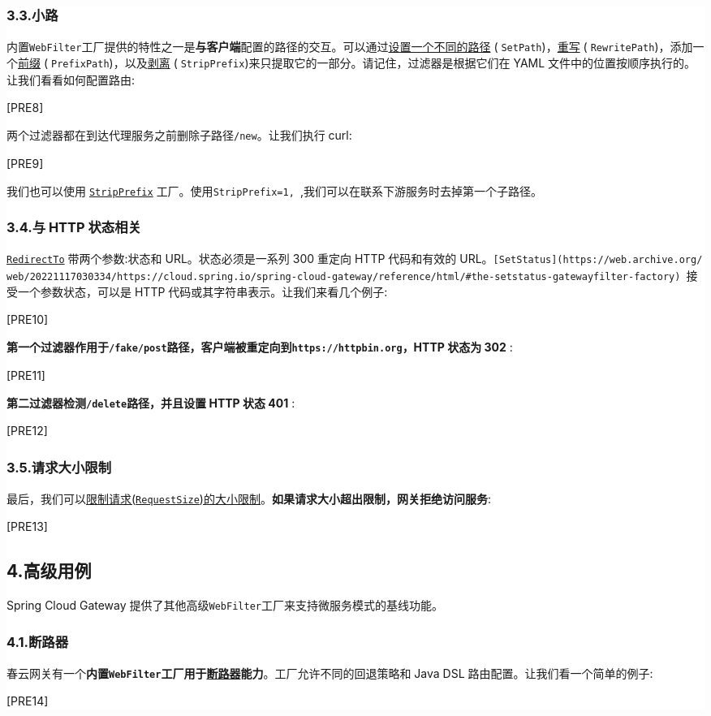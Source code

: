 ### 3.3.小路

内置`WebFilter`工厂提供的特性之一是**与客户端**配置的路径的交互。可以通过[设置一个不同的路径](https://web.archive.org/web/20221117030334/https://cloud.spring.io/spring-cloud-gateway/reference/html/#the-setpath-gatewayfilter-factory) ( `SetPath`)，[重写](https://web.archive.org/web/20221117030334/https://cloud.spring.io/spring-cloud-gateway/reference/html/#the-rewritepath-gatewayfilter-factory) ( `RewritePath`)，添加一个[前缀](https://web.archive.org/web/20221117030334/https://cloud.spring.io/spring-cloud-gateway/reference/html/#the-prefixpath-gatewayfilter-factory) ( `PrefixPath`)，以及[剥离](https://web.archive.org/web/20221117030334/https://cloud.spring.io/spring-cloud-gateway/reference/html/#the-stripprefix-gatewayfilter-factory) ( `StripPrefix`)来只提取它的一部分。请记住，过滤器是根据它们在 YAML 文件中的位置按顺序执行的。让我们看看如何配置路由:

[PRE8]

两个过滤器都在到达代理服务之前删除子路径`/new`。让我们执行 curl:

[PRE9]

我们也可以使用 [`StripPrefix`](https://web.archive.org/web/20221117030334/https://cloud.spring.io/spring-cloud-gateway/reference/html/#the-stripprefix-gatewayfilter-factory) 工厂。使用`StripPrefix=1, `,我们可以在联系下游服务时去掉第一个子路径。

### 3.4.与 HTTP 状态相关

[`RedirectTo`](https://web.archive.org/web/20221117030334/https://cloud.spring.io/spring-cloud-gateway/reference/html/#the-redirectto-gatewayfilter-factory) 带两个参数:状态和 URL。状态必须是一系列 300 重定向 HTTP 代码和有效的 URL。`[SetStatus](https://web.archive.org/web/20221117030334/https://cloud.spring.io/spring-cloud-gateway/reference/html/#the-setstatus-gatewayfilter-factory) `接受一个参数状态，可以是 HTTP 代码或其字符串表示。让我们来看几个例子:

[PRE10]

**第一个过滤器作用于`/fake/post`路径，客户端被重定向到`https://httpbin.org`，HTTP 状态为 302** :

[PRE11]

**第二过滤器检测`/delete`路径，并且设置 HTTP 状态 401** :

[PRE12]

### 3.5.请求大小限制

最后，我们可以[限制请求(`RequestSize`)的大小限制](https://web.archive.org/web/20221117030334/https://cloud.spring.io/spring-cloud-gateway/reference/html/#the-requestsize-gatewayfilter-factory)。**如果请求大小超出限制，网关拒绝访问服务**:

[PRE13]

## 4.高级用例

Spring Cloud Gateway 提供了其他高级`WebFilter`工厂来支持微服务模式的基线功能。

### 4.1.断路器

春云网关有一个**内置`WebFilter`工厂用于[断路器](/web/20221117030334/https://www.baeldung.com/spring-cloud-circuit-breaker)能力**。工厂允许不同的回退策略和 Java DSL 路由配置。让我们看一个简单的例子:

[PRE14]
